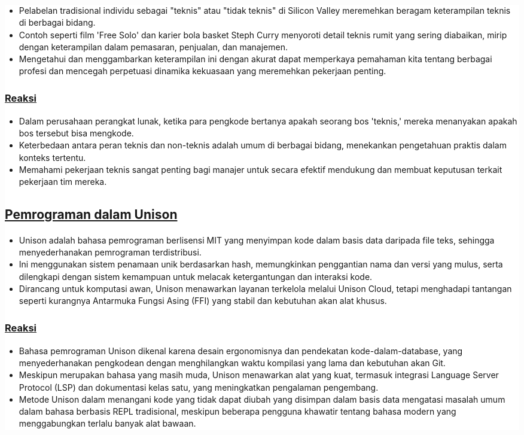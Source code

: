 - Pelabelan tradisional individu sebagai "teknis" atau "tidak teknis" di Silicon Valley meremehkan beragam keterampilan teknis di berbagai bidang.
- Contoh seperti film 'Free Solo' dan karier bola basket Steph Curry menyoroti detail teknis rumit yang sering diabaikan, mirip dengan keterampilan dalam pemasaran, penjualan, dan manajemen.
- Mengetahui dan menggambarkan keterampilan ini dengan akurat dapat memperkaya pemahaman kita tentang berbagai profesi dan mencegah perpetuasi dinamika kekuasaan yang meremehkan pekerjaan penting.

### [Reaksi](https://news.ycombinator.com/item?id=40879899)

- Dalam perusahaan perangkat lunak, ketika para pengkode bertanya apakah seorang bos 'teknis,' mereka menanyakan apakah bos tersebut bisa mengkode.
- Keterbedaan antara peran teknis dan non-teknis adalah umum di berbagai bidang, menekankan pengetahuan praktis dalam konteks tertentu.
- Memahami pekerjaan teknis sangat penting bagi manajer untuk secara efektif mendukung dan membuat keputusan terkait pekerjaan tim mereka.

## [Pemrograman dalam Unison](https://lwn.net/Articles/978955/)

- Unison adalah bahasa pemrograman berlisensi MIT yang menyimpan kode dalam basis data daripada file teks, sehingga menyederhanakan pemrograman terdistribusi.
- Ini menggunakan sistem penamaan unik berdasarkan hash, memungkinkan penggantian nama dan versi yang mulus, serta dilengkapi dengan sistem kemampuan untuk melacak ketergantungan dan interaksi kode.
- Dirancang untuk komputasi awan, Unison menawarkan layanan terkelola melalui Unison Cloud, tetapi menghadapi tantangan seperti kurangnya Antarmuka Fungsi Asing (FFI) yang stabil dan kebutuhan akan alat khusus.

### [Reaksi](https://news.ycombinator.com/item?id=40882133)

- Bahasa pemrograman Unison dikenal karena desain ergonomisnya dan pendekatan kode-dalam-database, yang menyederhanakan pengkodean dengan menghilangkan waktu kompilasi yang lama dan kebutuhan akan Git.
- Meskipun merupakan bahasa yang masih muda, Unison menawarkan alat yang kuat, termasuk integrasi Language Server Protocol (LSP) dan dokumentasi kelas satu, yang meningkatkan pengalaman pengembang.
- Metode Unison dalam menangani kode yang tidak dapat diubah yang disimpan dalam basis data mengatasi masalah umum dalam bahasa berbasis REPL tradisional, meskipun beberapa pengguna khawatir tentang bahasa modern yang menggabungkan terlalu banyak alat bawaan.

<head>
  <meta property="og:title" content="Baterai: Seberapa murah mereka bisa didapatkan?" />
  <meta property="og:type" content="website" />
  <meta property="og:image" content="https://og.cho.sh/api/og/?title=Baterai%3A%20Seberapa%20murah%20mereka%20bisa%20didapatkan%3F&subheading=Jumat%2C%205%20Juli%202024%3A%20Ringkasan%20Berita%20Peretas" />
</head>
